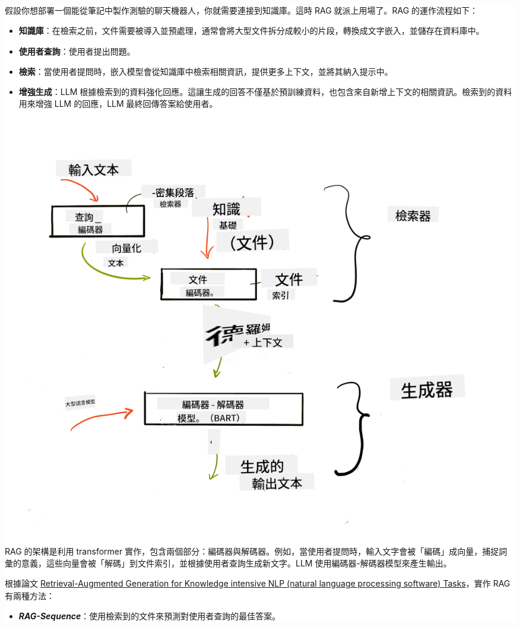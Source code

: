 假設你想部署一個能從筆記中製作測驗的聊天機器人，你就需要連接到知識庫。這時 RAG 就派上用場了。RAG 的運作流程如下：

- **知識庫**：在檢索之前，文件需要被導入並預處理，通常會將大型文件拆分成較小的片段，轉換成文字嵌入，並儲存在資料庫中。

- **使用者查詢**：使用者提出問題。

- **檢索**：當使用者提問時，嵌入模型會從知識庫中檢索相關資訊，提供更多上下文，並將其納入提示中。

- **增強生成**：LLM 根據檢索到的資料強化回應。這讓生成的回答不僅基於預訓練資料，也包含來自新增上下文的相關資訊。檢索到的資料用來增強 LLM 的回應，LLM 最終回傳答案給使用者。

![drawing showing how RAGs architecture](../../../translated_images/encoder-decode.f2658c25d0eadee2377bb28cf3aee8b67aa9249bf64d3d57bb9be077c4bc4e1a.tw.png)

RAG 的架構是利用 transformer 實作，包含兩個部分：編碼器與解碼器。例如，當使用者提問時，輸入文字會被「編碼」成向量，捕捉詞彙的意義，這些向量會被「解碼」到文件索引，並根據使用者查詢生成新文字。LLM 使用編碼器-解碼器模型來產生輸出。

根據論文 [Retrieval-Augmented Generation for Knowledge intensive NLP (natural language processing software) Tasks](https://arxiv.org/pdf/2005.11401.pdf?WT.mc_id=academic-105485-koreyst)，實作 RAG 有兩種方法：

- **_RAG-Sequence_**：使用檢索到的文件來預測對使用者查詢的最佳答案。
